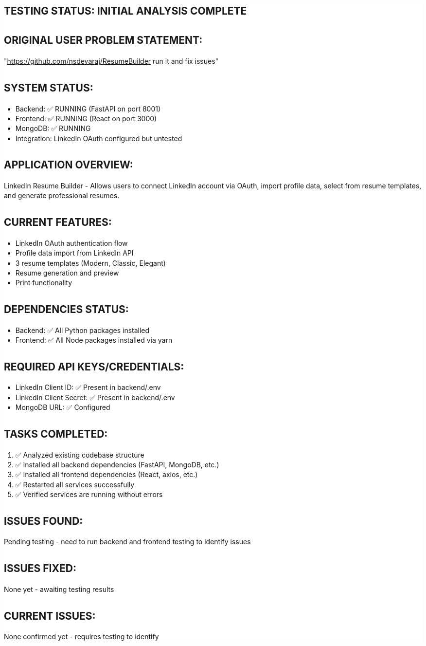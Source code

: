 ## TESTING STATUS: INITIAL ANALYSIS COMPLETE

## ORIGINAL USER PROBLEM STATEMENT: 
"https://github.com/nsdevaraj/ResumeBuilder run it and fix issues"

## SYSTEM STATUS:
- Backend: ✅ RUNNING (FastAPI on port 8001)
- Frontend: ✅ RUNNING (React on port 3000) 
- MongoDB: ✅ RUNNING
- Integration: LinkedIn OAuth configured but untested

## APPLICATION OVERVIEW:
LinkedIn Resume Builder - Allows users to connect LinkedIn account via OAuth, import profile data, select from resume templates, and generate professional resumes.

## CURRENT FEATURES:
- LinkedIn OAuth authentication flow
- Profile data import from LinkedIn API
- 3 resume templates (Modern, Classic, Elegant)
- Resume generation and preview
- Print functionality

## DEPENDENCIES STATUS:
- Backend: ✅ All Python packages installed
- Frontend: ✅ All Node packages installed via yarn

## REQUIRED API KEYS/CREDENTIALS:
- LinkedIn Client ID: ✅ Present in backend/.env
- LinkedIn Client Secret: ✅ Present in backend/.env
- MongoDB URL: ✅ Configured

## TASKS COMPLETED:
1. ✅ Analyzed existing codebase structure
2. ✅ Installed all backend dependencies (FastAPI, MongoDB, etc.)
3. ✅ Installed all frontend dependencies (React, axios, etc.)  
4. ✅ Restarted all services successfully
5. ✅ Verified services are running without errors

## ISSUES FOUND:
Pending testing - need to run backend and frontend testing to identify issues

## ISSUES FIXED:
None yet - awaiting testing results

## CURRENT ISSUES:
None confirmed yet - requires testing to identify
